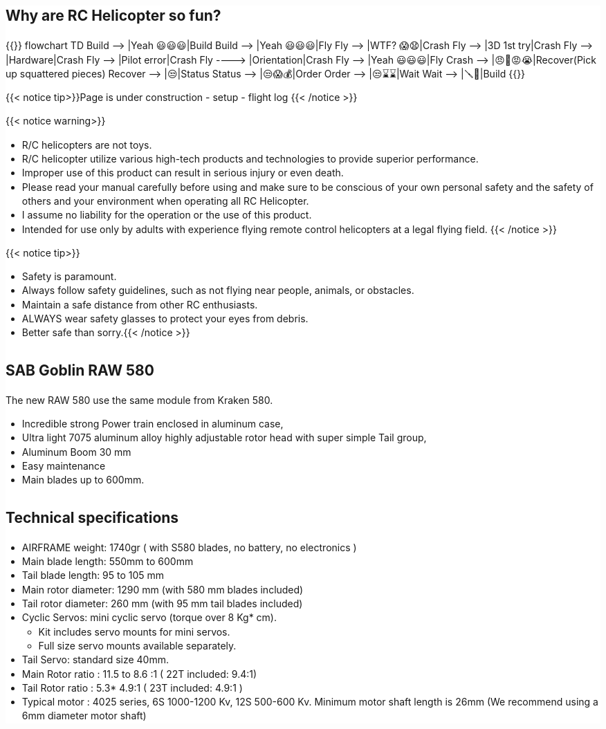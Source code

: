 ## Why are RC Helicopter so fun?
{{<mermaidjs>}}
flowchart TD
    Build --> |Yeah :smiley::smiley::smiley:|Build
    Build --> |Yeah :smiley::smiley::smiley:|Fly
    Fly --> |WTF? :scream::anguished:|Crash
    Fly --> |3D 1st try|Crash
    Fly --> |Hardware|Crash
    Fly --> |Pilot error|Crash
    Fly ----> |Orientation|Crash
    Fly --> |Yeah :smiley::smiley::smiley:|Fly
    Crash --> |:angry::triumph::rage::sob:|Recover(Pick up squattered pieces)
    Recover --> |:unamused:|Status
    Status --> |:unamused::scream::moneybag:|Order
    Order --> |:unamused::hourglass::hourglass:|Wait
    Wait --> |:screwdriver::wrench:|Build
{{</mermaidjs>}}

{{< notice tip>}}Page is under construction - setup - flight log
 {{< /notice >}}

{{< notice warning>}}
* R/C helicopters are not toys.
* R/C helicopter utilize various high-tech products and technologies to provide superior performance.
* Improper use of this product can result in serious injury or even death.
* Please read your manual carefully before using and make sure to be conscious of your own personal safety and the safety of others and your environment when operating all RC Helicopter.
* I assume no liability for the operation or the use of this product.
* Intended for use only by adults with experience flying remote control helicopters at a legal flying field.
{{< /notice >}}

{{< notice tip>}}
* Safety is paramount.
* Always follow safety guidelines, such as not flying near people, animals, or obstacles.
* Maintain a safe distance from other RC enthusiasts.
* ALWAYS wear safety glasses to protect your eyes from debris.
* Better safe than sorry.{{< /notice >}}

## SAB Goblin RAW 580
The new RAW 580 use the same module from Kraken 580.
* Incredible strong Power train enclosed in aluminum case,
* Ultra light 7075 aluminum alloy highly adjustable rotor head with super simple Tail group,
* Aluminum Boom 30 mm
* Easy maintenance
* Main blades up to 600mm.

## Technical specifications
* AIRFRAME weight: 1740gr ( with S580 blades, no battery, no electronics )
* Main blade length: 550mm to 600mm
* Tail blade length: 95 to 105 mm
* Main rotor diameter: 1290 mm (with 580 mm blades included)
* Tail rotor diameter: 260 mm (with 95 mm tail blades included)
* Cyclic Servos: mini cyclic servo (torque over 8 Kg* cm).
  * Kit includes servo mounts for mini servos.
  * Full size servo mounts available separately.
* Tail Servo: standard size 40mm.
* Main Rotor ratio : 11.5 to 8.6 :1 ( 22T included: 9.4:1)
* Tail Rotor ratio : 5.3* 4.9:1 ( 23T included: 4.9:1 )
* Typical motor : 4025 series, 6S 1000-1200 Kv, 12S 500-600 Kv. Minimum motor shaft length is 26mm (We recommend using a 6mm diameter motor shaft)